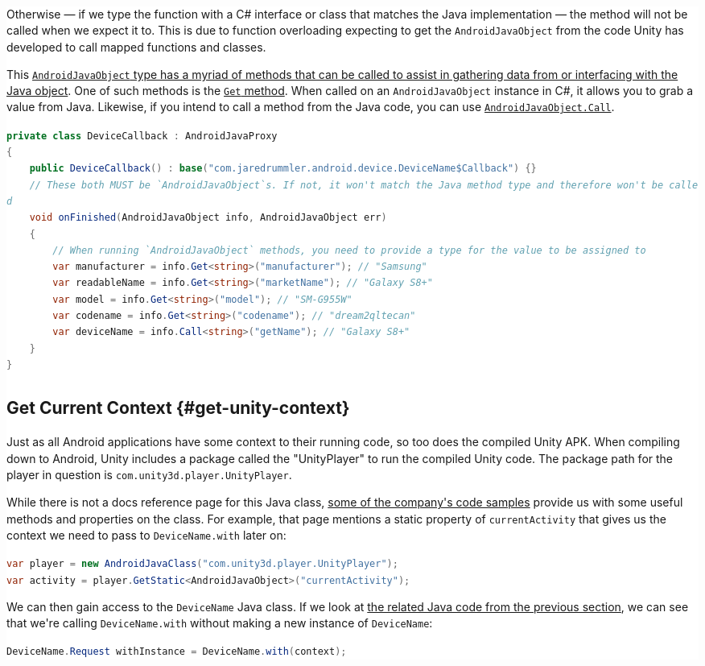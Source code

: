 Otherwise — if we type the function with a C# interface or class that matches the Java implementation — the method will not be called when we expect it to. This is due to function overloading expecting to get the `AndroidJavaObject` from the code Unity has developed to call mapped functions and classes.

This [`AndroidJavaObject` type has a myriad of methods that can be called to assist in gathering data from or interfacing with the Java object](https://docs.unity3d.com/ScriptReference/AndroidJavaObject.html). One of such methods is the [`Get` method](https://docs.unity3d.com/ScriptReference/AndroidJavaObject.Get.html). When called on an `AndroidJavaObject` instance in C#, it allows you to grab a value from Java. Likewise, if you intend to call a method from the Java code, you can use [`AndroidJavaObject.Call`](https://docs.unity3d.com/ScriptReference/AndroidJavaObject.Call.html).

```csharp
private class DeviceCallback : AndroidJavaProxy
{
	public DeviceCallback() : base("com.jaredrummler.android.device.DeviceName$Callback") {}
	// These both MUST be `AndroidJavaObject`s. If not, it won't match the Java method type and therefore won't be called
	void onFinished(AndroidJavaObject info, AndroidJavaObject err)
	{
		// When running `AndroidJavaObject` methods, you need to provide a type for the value to be assigned to
		var manufacturer = info.Get<string>("manufacturer"); // "Samsung"
		var readableName = info.Get<string>("marketName"); // "Galaxy S8+"
		var model = info.Get<string>("model"); // "SM-G955W"
		var codename = info.Get<string>("codename"); // "dream2qltecan"
		var deviceName = info.Call<string>("getName"); // "Galaxy S8+"
	}
}
```

## Get Current Context {#get-unity-context}

Just as all Android applications have some context to their running code, so too does the compiled Unity APK. When compiling down to Android, Unity includes a package called the "UnityPlayer" to run the compiled Unity code. The package path for the player in question is `com.unity3d.player.UnityPlayer`.

While there is not a docs reference page for this Java class, [some of the company's code samples](https://docs.unity3d.com/530/Documentation/Manual/PluginsForAndroid.html) provide us with some useful methods and properties on the class. For example, that page mentions a static property of `currentActivity` that gives us the context we need to pass to `DeviceName.with` later on:

```csharp
var player = new AndroidJavaClass("com.unity3d.player.UnityPlayer");
var activity = player.GetStatic<AndroidJavaObject>("currentActivity");
```

We can then gain access to the `DeviceName` Java class. If we look at [the related Java code from the previous section](#call-android-from-c-sharp), we can see that we're calling `DeviceName.with` without making a new instance of `DeviceName`:

```java
DeviceName.Request withInstance = DeviceName.with(context);
```
